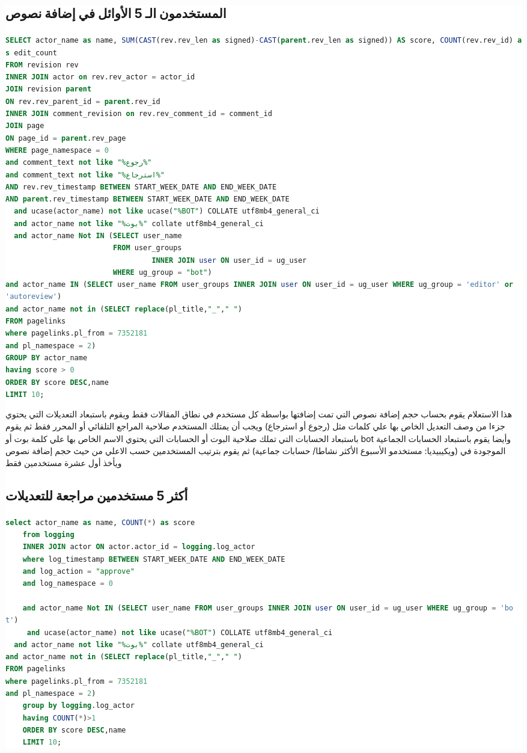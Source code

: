        
## المستخدمون الـ 5 الأوائل في إضافة نصوص
~~~~sql
SELECT actor_name as name, SUM(CAST(rev.rev_len as signed)-CAST(parent.rev_len as signed)) AS score, COUNT(rev.rev_id) as edit_count
FROM revision rev
INNER JOIN actor on rev.rev_actor = actor_id
JOIN revision parent
ON rev.rev_parent_id = parent.rev_id
INNER JOIN comment_revision on rev.rev_comment_id = comment_id
JOIN page
ON page_id = parent.rev_page
WHERE page_namespace = 0
and comment_text not like "%رجوع%"
and comment_text not like "%استرجاع%"
AND rev.rev_timestamp BETWEEN START_WEEK_DATE AND END_WEEK_DATE
AND parent.rev_timestamp BETWEEN START_WEEK_DATE AND END_WEEK_DATE
  and ucase(actor_name) not like ucase("%BOT") COLLATE utf8mb4_general_ci
  and actor_name not like "%بوت%" collate utf8mb4_general_ci
  and actor_name Not IN (SELECT user_name
                         FROM user_groups
                                  INNER JOIN user ON user_id = ug_user
                         WHERE ug_group = "bot")
and actor_name IN (SELECT user_name FROM user_groups INNER JOIN user ON user_id = ug_user WHERE ug_group = 'editor' or 'autoreview') 
and actor_name not in (SELECT replace(pl_title,"_"," ")
FROM pagelinks
where pagelinks.pl_from = 7352181
and pl_namespace = 2)
GROUP BY actor_name
having score > 0
ORDER BY score DESC,name
LIMIT 10;
~~~~

هذا الاستعلام يقوم بحساب حجم إضافة نصوص التي تمت إضافتها بواسطة كل مستخدم في نطاق المقالات فقط ويقوم باستبعاد التعديلات التي يحتوي جزءا من وصف التعديل الخاص بها علي كلمات مثل (رجوع أو استرجاع) ويجب أن يمتلك المستخدم صلاحية المراجع التلقائي أو المحرر فقط ثم يقوم باستبعاد الحسابات التي تملك صلاحية البوت أو الحسابات التي يحتوي الاسم الخاص بها علي كلمة بوت أو bot وأيضا يقوم باستبعاد الحسابات الجماعية الموجودة في (ويكيبيديا: مستخدمو الأسبوع الأكثر نشاطا/ حسابات جماعية) ثم يقوم بترتيب المستخدمين حسب الاعلي من حيث حجم إضافة نصوص ويأخذ أول عشرة مستخدمين فقط
        

## أكثر 5 مستخدمين مراجعة للتعديلات
~~~~sql
select actor_name as name, COUNT(*) as score
    from logging
    INNER JOIN actor ON actor.actor_id = logging.log_actor
    where log_timestamp BETWEEN START_WEEK_DATE AND END_WEEK_DATE
    and log_action = "approve"
    and log_namespace = 0

    and actor_name Not IN (SELECT user_name FROM user_groups INNER JOIN user ON user_id = ug_user WHERE ug_group = 'bot') 
     and ucase(actor_name) not like ucase("%BOT") COLLATE utf8mb4_general_ci
  and actor_name not like "%بوت%" collate utf8mb4_general_ci
and actor_name not in (SELECT replace(pl_title,"_"," ")
FROM pagelinks
where pagelinks.pl_from = 7352181
and pl_namespace = 2)
    group by logging.log_actor
    having COUNT(*)>1
    ORDER BY score DESC,name
	LIMIT 10;
~~~~